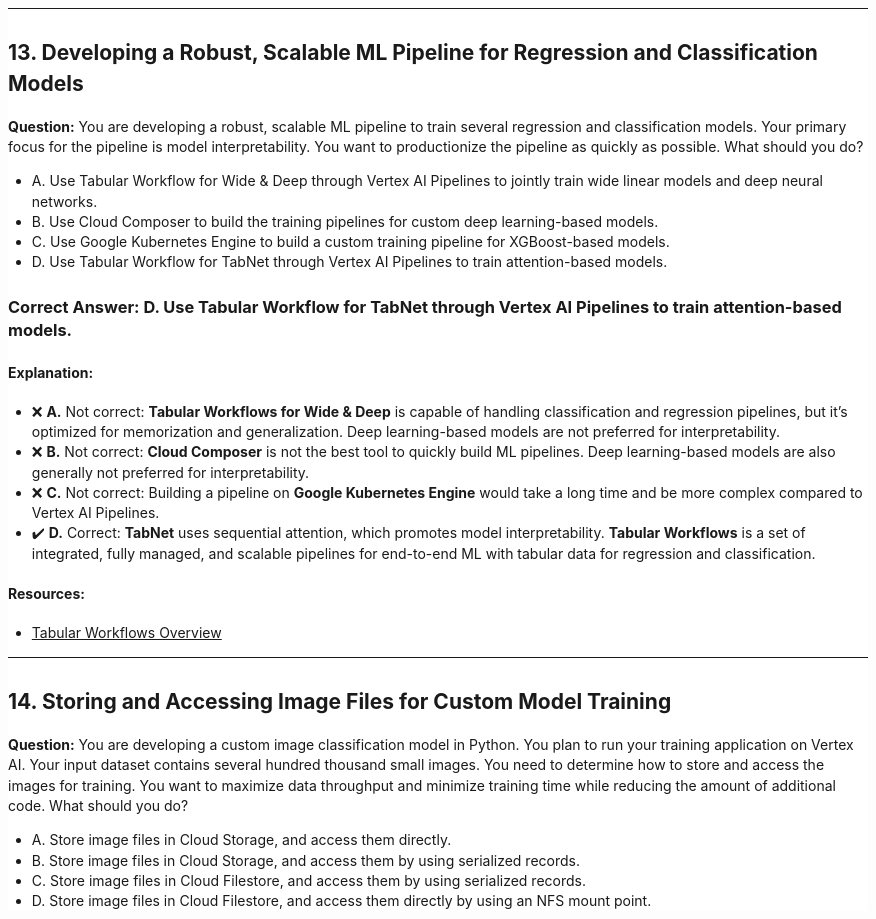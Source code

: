 
---

## 13. Developing a Robust, Scalable ML Pipeline for Regression and Classification Models

**Question:**
You are developing a robust, scalable ML pipeline to train several regression and classification models. Your primary focus for the pipeline is model interpretability. You want to productionize the pipeline as quickly as possible. What should you do?

- A. Use Tabular Workflow for Wide & Deep through Vertex AI Pipelines to jointly train wide linear models and deep neural networks.
- B. Use Cloud Composer to build the training pipelines for custom deep learning-based models.
- C. Use Google Kubernetes Engine to build a custom training pipeline for XGBoost-based models.
- D. Use Tabular Workflow for TabNet through Vertex AI Pipelines to train attention-based models.

### Correct Answer: D. Use Tabular Workflow for TabNet through Vertex AI Pipelines to train attention-based models.

#### Explanation:

- ❌ **A.** Not correct: **Tabular Workflows for Wide & Deep** is capable of handling classification and regression pipelines, but it’s optimized for memorization and generalization. Deep learning-based models are not preferred for interpretability.
- ❌ **B.** Not correct: **Cloud Composer** is not the best tool to quickly build ML pipelines. Deep learning-based models are also generally not preferred for interpretability.
- ❌ **C.** Not correct: Building a pipeline on **Google Kubernetes Engine** would take a long time and be more complex compared to Vertex AI Pipelines.
- ✔️ **D.** Correct: **TabNet** uses sequential attention, which promotes model interpretability. **Tabular Workflows** is a set of integrated, fully managed, and scalable pipelines for end-to-end ML with tabular data for regression and classification.

#### Resources:
- [Tabular Workflows Overview](https://cloud.google.com/vertex-ai/docs/tabular-data/tabular-workflows/overview#cr-tabnet)

---

## 14. Storing and Accessing Image Files for Custom Model Training

**Question:**
You are developing a custom image classification model in Python. You plan to run your training application on Vertex AI. Your input dataset contains several hundred thousand small images. You need to determine how to store and access the images for training. You want to maximize data throughput and minimize training time while reducing the amount of additional code. What should you do?

- A. Store image files in Cloud Storage, and access them directly.
- B. Store image files in Cloud Storage, and access them by using serialized records.
- C. Store image files in Cloud Filestore, and access them by using serialized records.
- D. Store image files in Cloud Filestore, and access them directly by using an NFS mount point.
